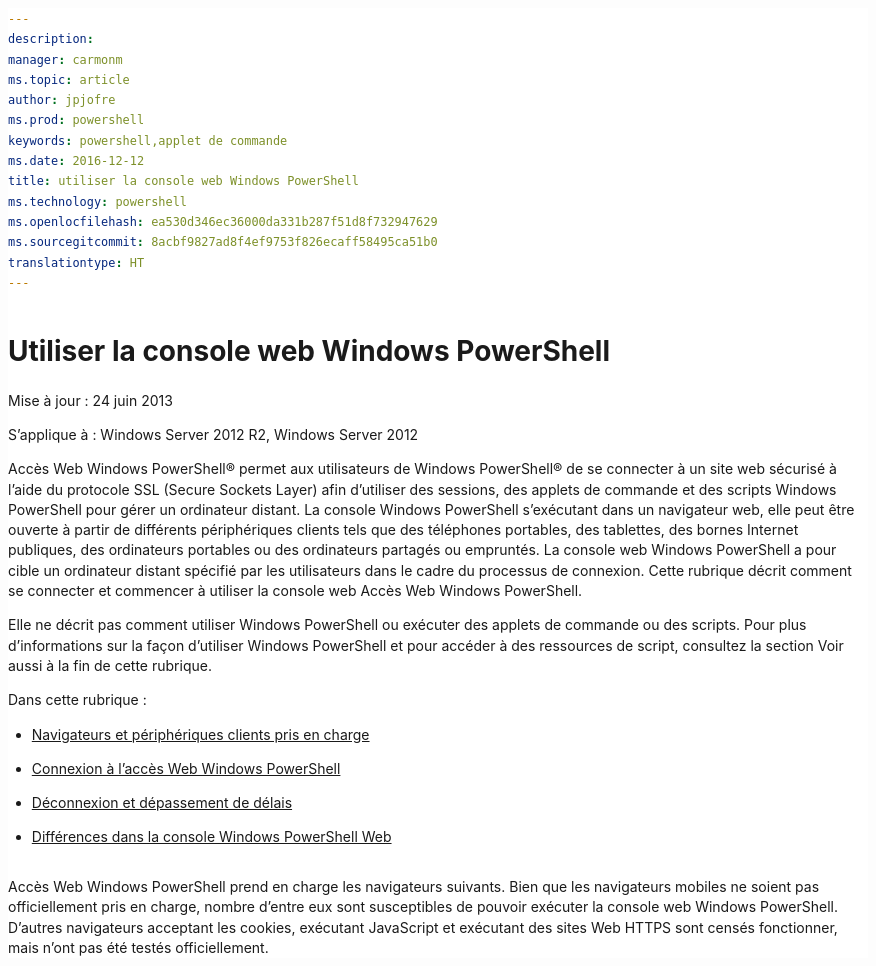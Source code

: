 ```yaml
---
description: 
manager: carmonm
ms.topic: article
author: jpjofre
ms.prod: powershell
keywords: powershell,applet de commande
ms.date: 2016-12-12
title: utiliser la console web Windows PowerShell
ms.technology: powershell
ms.openlocfilehash: ea530d346ec36000da331b287f51d8f732947629
ms.sourcegitcommit: 8acbf9827ad8f4ef9753f826ecaff58495ca51b0
translationtype: HT
---
```

#  <a name="use-the-web-based-windows-powershell-console"></a>Utiliser la console web Windows PowerShell

Mise à jour : 24 juin 2013

S’applique à : Windows Server 2012 R2, Windows Server 2012

Accès Web Windows PowerShell® permet aux utilisateurs de Windows PowerShell® de se connecter à un site web sécurisé à l’aide du protocole SSL (Secure Sockets Layer) afin d’utiliser des sessions, des applets de commande et des scripts Windows PowerShell pour gérer un ordinateur distant. La console Windows PowerShell s’exécutant dans un navigateur web, elle peut être ouverte à partir de différents périphériques clients tels que des téléphones portables, des tablettes, des bornes Internet publiques, des ordinateurs portables ou des ordinateurs partagés ou empruntés. La console web Windows PowerShell a pour cible un ordinateur distant spécifié par les utilisateurs dans le cadre du processus de connexion. Cette rubrique décrit comment se connecter et commencer à utiliser la console web Accès Web Windows PowerShell.

Elle ne décrit pas comment utiliser Windows PowerShell ou exécuter des applets de commande ou des scripts. Pour plus d’informations sur la façon d’utiliser Windows PowerShell et pour accéder à des ressources de script, consultez la section Voir aussi à la fin de cette rubrique.

Dans cette rubrique :

-   [Navigateurs et périphériques clients pris en charge](#BKMK_browser)

-   [Connexion à l’accès Web Windows PowerShell](#BKMK_sign)

-   [Déconnexion et dépassement de délais](#BKMK_timeout)

-   [Différences dans la console Windows PowerShell Web](#BKMK_web)

<a href="" id="BKMK_browser"></a>
------------------------------------------------------------------------

Accès Web Windows PowerShell prend en charge les navigateurs suivants. Bien que les navigateurs mobiles ne soient pas officiellement pris en charge, nombre d’entre eux sont susceptibles de pouvoir exécuter la console web Windows PowerShell. D’autres navigateurs acceptant les cookies, exécutant JavaScript et exécutant des sites Web HTTPS sont censés fonctionner, mais n’ont pas été testés officiellement.
